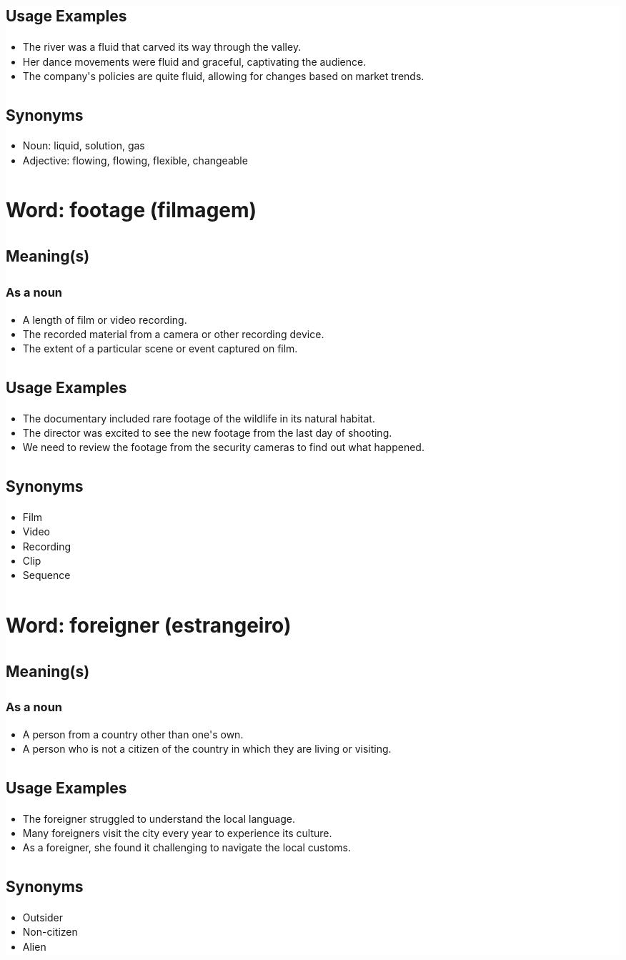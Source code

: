 ## Usage Examples  
- The river was a fluid that carved its way through the valley.  
- Her dance movements were fluid and graceful, captivating the audience.  
- The company's policies are quite fluid, allowing for changes based on market trends.  

## Synonyms  
- Noun: liquid, solution, gas  
- Adjective: flowing, flowing, flexible, changeable

# Word: footage (filmagem)  
## Meaning(s)  
### As a noun  
- A length of film or video recording.  
- The recorded material from a camera or other recording device.  
- The extent of a particular scene or event captured on film.  

## Usage Examples  
- The documentary included rare footage of the wildlife in its natural habitat.  
- The director was excited to see the new footage from the last day of shooting.  
- We need to review the footage from the security cameras to find out what happened.  

## Synonyms  
- Film  
- Video  
- Recording  
- Clip  
- Sequence  

# Word: foreigner (estrangeiro)  
## Meaning(s)  
### As a noun  
- A person from a country other than one's own.  
- A person who is not a citizen of the country in which they are living or visiting.  

## Usage Examples  
- The foreigner struggled to understand the local language.  
- Many foreigners visit the city every year to experience its culture.  
- As a foreigner, she found it challenging to navigate the local customs.  

## Synonyms  
- Outsider  
- Non-citizen  
- Alien  
